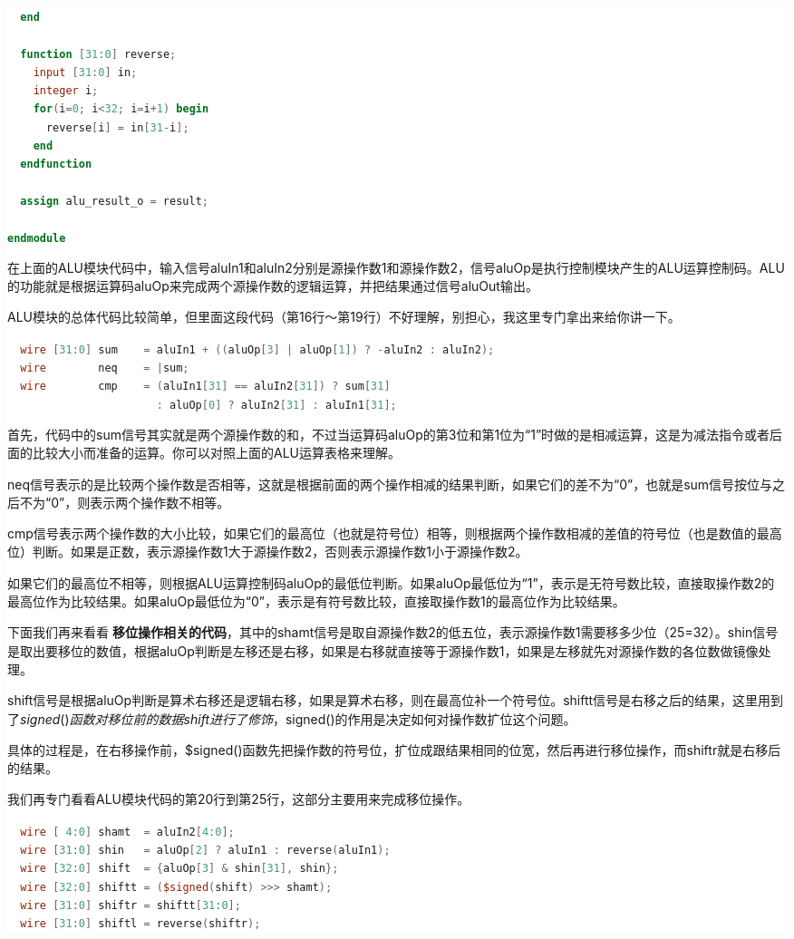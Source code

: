 ```verilog
  end

  function [31:0] reverse;
    input [31:0] in;
    integer i;
    for(i=0; i<32; i=i+1) begin
      reverse[i] = in[31-i];
    end
  endfunction

  assign alu_result_o = result;

endmodule

```

在上面的ALU模块代码中，输入信号aluIn1和aluIn2分别是源操作数1和源操作数2，信号aluOp是执行控制模块产生的ALU运算控制码。ALU的功能就是根据运算码aluOp来完成两个源操作数的逻辑运算，并把结果通过信号aluOut输出。

ALU模块的总体代码比较简单，但里面这段代码（第16行～第19行）不好理解，别担心，我这里专门拿出来给你讲一下。

```verilog
  wire [31:0] sum    = aluIn1 + ((aluOp[3] | aluOp[1]) ? -aluIn2 : aluIn2);
  wire        neq    = |sum;
  wire        cmp    = (aluIn1[31] == aluIn2[31]) ? sum[31]
                       : aluOp[0] ? aluIn2[31] : aluIn1[31];

```

首先，代码中的sum信号其实就是两个源操作数的和，不过当运算码aluOp的第3位和第1位为“1”时做的是相减运算，这是为减法指令或者后面的比较大小而准备的运算。你可以对照上面的ALU运算表格来理解。

neq信号表示的是比较两个操作数是否相等，这就是根据前面的两个操作相减的结果判断，如果它们的差不为“0”，也就是sum信号按位与之后不为“0”，则表示两个操作数不相等。

cmp信号表示两个操作数的大小比较，如果它们的最高位（也就是符号位）相等，则根据两个操作数相减的差值的符号位（也是数值的最高位）判断。如果是正数，表示源操作数1大于源操作数2，否则表示源操作数1小于源操作数2。

如果它们的最高位不相等，则根据ALU运算控制码aluOp的最低位判断。如果aluOp最低位为“1”，表示是无符号数比较，直接取操作数2的最高位作为比较结果。如果aluOp最低位为“0”，表示是有符号数比较，直接取操作数1的最高位作为比较结果。

下面我们再来看看 **移位操作相关的代码**，其中的shamt信号是取自源操作数2的低五位，表示源操作数1需要移多少位（25=32）。shin信号是取出要移位的数值，根据aluOp判断是左移还是右移，如果是右移就直接等于源操作数1，如果是左移就先对源操作数的各位数做镜像处理。

shift信号是根据aluOp判断是算术右移还是逻辑右移，如果是算术右移，则在最高位补一个符号位。shiftt信号是右移之后的结果，这里用到了$signed()函数对移位前的数据shift进行了修饰，$signed()的作用是决定如何对操作数扩位这个问题。

具体的过程是，在右移操作前，$signed()函数先把操作数的符号位，扩位成跟结果相同的位宽，然后再进行移位操作，而shiftr就是右移后的结果。

我们再专门看看ALU模块代码的第20行到第25行，这部分主要用来完成移位操作。

```verilog
  wire [ 4:0] shamt  = aluIn2[4:0];
  wire [31:0] shin   = aluOp[2] ? aluIn1 : reverse(aluIn1);
  wire [32:0] shift  = {aluOp[3] & shin[31], shin};
  wire [32:0] shiftt = ($signed(shift) >>> shamt);
  wire [31:0] shiftr = shiftt[31:0];
  wire [31:0] shiftl = reverse(shiftr);

```
